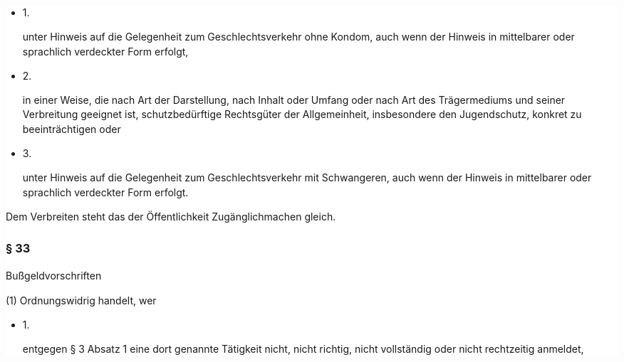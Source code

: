  - 1\.
    
    <div>
    
    unter Hinweis auf die Gelegenheit zum Geschlechtsverkehr ohne
    Kondom, auch wenn der Hinweis in mittelbarer oder sprachlich
    verdeckter Form erfolgt,
    
    </div>

  - 2\.
    
    <div>
    
    in einer Weise, die nach Art der Darstellung, nach Inhalt oder
    Umfang oder nach Art des Trägermediums und seiner Verbreitung
    geeignet ist, schutzbedürftige Rechtsgüter der Allgemeinheit,
    insbesondere den Jugendschutz, konkret zu beeinträchtigen oder
    
    </div>

  - 3\.
    
    <div>
    
    unter Hinweis auf die Gelegenheit zum Geschlechtsverkehr mit
    Schwangeren, auch wenn der Hinweis in mittelbarer oder sprachlich
    verdeckter Form erfolgt.
    
    </div>

Dem Verbreiten steht das der Öffentlichkeit Zugänglichmachen gleich.

</div>

</div>

</div>

</div>

<span id="BJNR237210016BJNE003400000.html"></span>

### § 33  
Bußgeldvorschriften

<div>

<div class="jnhtml">

<div>

<div class="jurAbsatz">

(1) Ordnungswidrig handelt, wer

  - 1\.
    
    <div>
    
    entgegen § 3 Absatz 1 eine dort genannte Tätigkeit nicht, nicht
    richtig, nicht vollständig oder nicht rechtzeitig anmeldet,
    